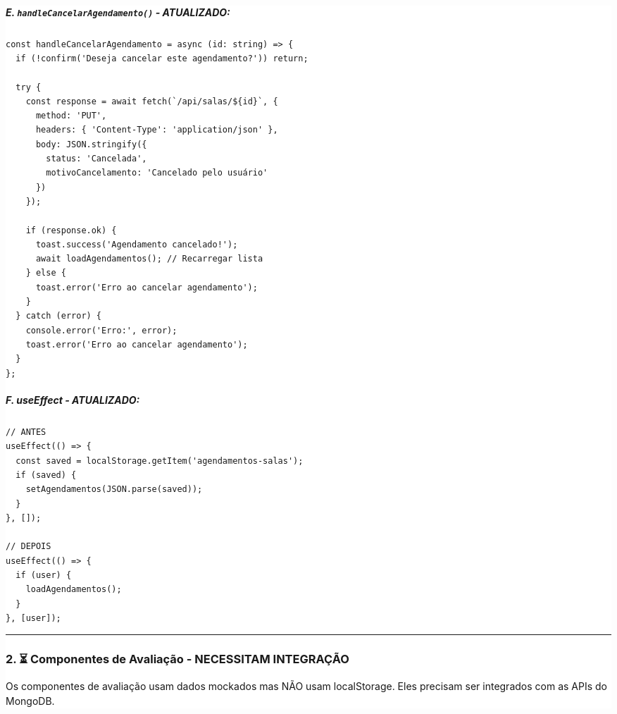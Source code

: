 ##### **E. `handleCancelarAgendamento()` - ATUALIZADO:**
```tsx
const handleCancelarAgendamento = async (id: string) => {
  if (!confirm('Deseja cancelar este agendamento?')) return;
  
  try {
    const response = await fetch(`/api/salas/${id}`, {
      method: 'PUT',
      headers: { 'Content-Type': 'application/json' },
      body: JSON.stringify({ 
        status: 'Cancelada',
        motivoCancelamento: 'Cancelado pelo usuário'
      })
    });
    
    if (response.ok) {
      toast.success('Agendamento cancelado!');
      await loadAgendamentos(); // Recarregar lista
    } else {
      toast.error('Erro ao cancelar agendamento');
    }
  } catch (error) {
    console.error('Erro:', error);
    toast.error('Erro ao cancelar agendamento');
  }
};
```

##### **F. useEffect - ATUALIZADO:**
```tsx
// ANTES
useEffect(() => {
  const saved = localStorage.getItem('agendamentos-salas');
  if (saved) {
    setAgendamentos(JSON.parse(saved));
  }
}, []);

// DEPOIS
useEffect(() => {
  if (user) {
    loadAgendamentos();
  }
}, [user]);
```

---

### **2. ⏳ Componentes de Avaliação - NECESSITAM INTEGRAÇÃO**

Os componentes de avaliação usam dados mockados mas NÃO usam localStorage. Eles precisam ser integrados com as APIs do MongoDB.
